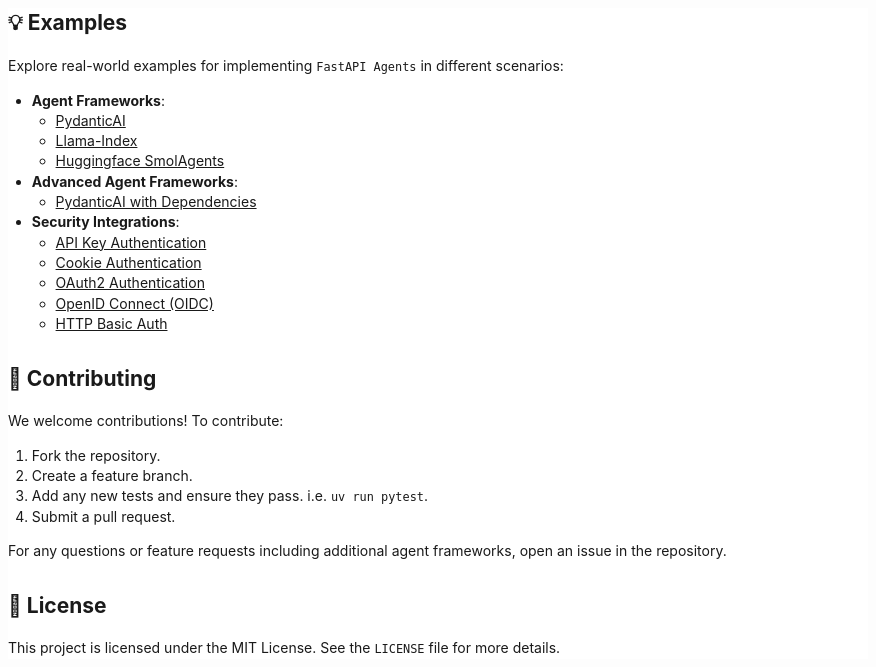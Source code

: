 ## 💡 Examples

Explore real-world examples for implementing `FastAPI Agents` in different scenarios:

- **Agent Frameworks**:
    - [PydanticAI](examples/pydantic_ai.py)
    - [Llama-Index](examples/llama_index.py)
    - [Huggingface SmolAgents](examples/smolagents.py)
- **Advanced Agent Frameworks**:
    - [PydanticAI with Dependencies](examples/pydantic_ai_deps.py)
- **Security Integrations**:
    - [API Key Authentication](examples/security_apikey.py)
    - [Cookie Authentication](examples/security_cookie.py)
    - [OAuth2 Authentication](examples/security_oauth2.py)
    - [OpenID Connect (OIDC)](examples/security_oidc.py)
    - [HTTP Basic Auth](examples/security_httpbasic.py)

## 🤝 Contributing

We welcome contributions! To contribute:

1. Fork the repository.
2. Create a feature branch.
3. Add any new tests and ensure they pass. i.e. `uv run pytest`.
4. Submit a pull request.

For any questions or feature requests including additional agent frameworks, open an issue in the repository.

## 📜 License

This project is licensed under the MIT License. See the `LICENSE` file for more details.

